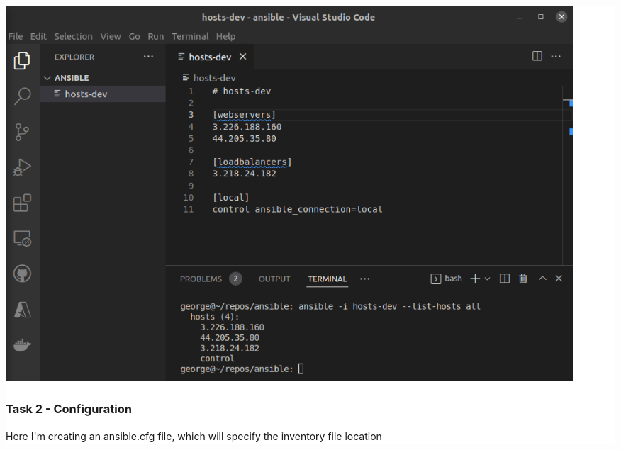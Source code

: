  <img src="images/ansible-setup-task1-create-hosts-file-3.png" width="800"/>
</div>

### Task 2 - Configuration

Here I'm creating an ansible.cfg file, which will specify the inventory file location

<div align="center">